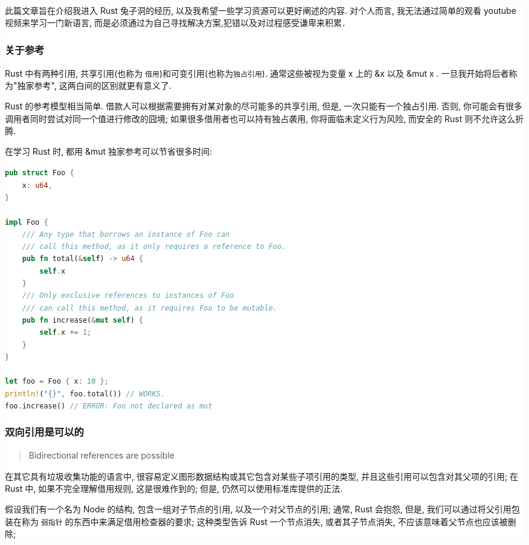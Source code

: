 此篇文章旨在介绍我进入 Rust 兔子洞的经历, 
以及我希望一些学习资源可以更好阐述的内容. 
对个人而言, 我无法通过简单的观看 youtube 视频来学习一门新语言, 
而是必须通过为自己寻找解决方案,犯错以及对过程感受谦卑来积累．



### 关于参考

Rust 中有两种引用, 共享引用(也称为 `借用`)和可变引用(也称为`独占引用`).
通常这些被视为变量 x 上的 &x 以及 &mut x . 
一旦我开始将后者称为"独家参考", 这两白间的区别就更有意义了.

Rust 的参考模型相当简单. 借款人可以根据需要拥有对某对象的尽可能多的共享引用, 
但是, 一次只能有一个独占引用. 
否则, 你可能会有很多调用者同时尝试对同一个值进行修改的囧境;
如果很多借用者也可以持有独占袭用, 
你将面临未定义行为风险, 
而安全的 Rust 则不允许这么折腾.

在学习 Rust 时, 都用 &mut 独家参考可以节省很多时间:

```rust
pub struct Foo {
    x: u64,
}

impl Foo {
    /// Any type that borrows an instance of Foo can
    /// call this method, as it only requires a reference to Foo.
    pub fn total(&self) -> u64 {
        self.x
    }
    /// Only exclusive references to instances of Foo
    /// can call this method, as it requires Foo to be mutable.
    pub fn increase(&mut self) {
        self.x += 1;
    }
}

let foo = Foo { x: 10 };
println!("{}", foo.total()) // WORKS.
foo.increase() // ERROR: Foo not declared as mut
```

### 双向引用是可以的
> Bidirectional references are possible

在其它具有垃圾收集功能的语言中, 很容易定义图形数据结构或其它包含对某些子项引用的类型, 
并且这些引用可以包含对其父项的引用;
在 Rust 中, 如果不完全理解借用规则, 这是很难作到的;
但是, 仍然可以使用标准库提供的正法.

假设我们有一个名为 Node 的结构, 
包含一组对子节点的引用, 以及一个对父节点的引用; 
通常, Rust 会抱怨, 但是, 我们可以通过将父引用包装在称为 `弱指针` 的东西中来满足借用检查器的要求;
这种类型告诉 Rust 一个节点消失, 或者其子节点消失, 不应该意味着父节点也应该被删除;
